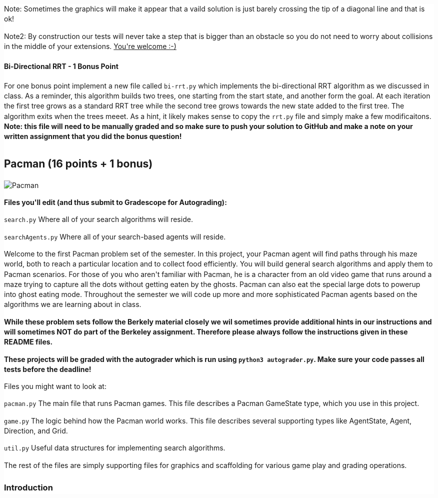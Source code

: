 Note: Sometimes the graphics will make it appear that a vaild solution is just barely crossing the tip of a diagonal line and that is ok!

Note2: By construction our tests will never take a step that is bigger than an obstacle so you do not need to worry about collisions in the middle of your extensions. [You're welcome :-)](https://www.youtube.com/watch?v=79DijItQXMM)

#### Bi-Directional RRT - 1 Bonus Point
For one bonus point implement a new file called ```bi-rrt.py``` which implements the bi-directional RRT algorithm as we discussed in class. As a reminder, this algorithm builds two trees, one starting from the start state, and another form the goal. At each iteration the first tree grows as a standard RRT tree while the second tree grows towards the new state added to the first tree. The algorithm exits when the trees meeet. As a hint, it likely makes sense to copy the ``rrt.py`` file and simply make a few modificaitons. **Note: this file will need to be manually graded and so make sure to push your solution to GitHub and make a note on your written assignment that you did the bonus question!**


## Pacman (16 points + 1 bonus)

![Pacman](https://upload.wikimedia.org/wikipedia/en/5/59/Pac-man.png)

**Files you'll edit (and thus submit to Gradescope for Autograding):**

`search.py` 		Where all of your search algorithms will reside.

`searchAgents.py` 	Where all of your search-based agents will reside.

Welcome to the first Pacman problem set of the semester. In this project, your Pacman agent will find paths through his maze world, both to reach a particular location and to collect food efficiently. You will build general search algorithms and apply them to Pacman scenarios. For those of you who aren't familiar with Pacman, he is a character from an old video game that runs around a maze trying to capture all the dots without getting eaten by the ghosts. Pacman can also eat the special large dots to powerup into ghost eating mode. Throughout the semester we will code up more and more sophisticated Pacman agents based on the algorithms we are learning about in class.

**While these problem sets follow the Berkely material closely we wil sometimes provide additional hints in our instructions and will sometimes NOT do part of the Berkeley assignment. Therefore please always follow the instructions given in these README files.**

**These projects will be graded with the autograder which is run using `python3 autograder.py`. Make sure your code passes all tests before the deadline!**

Files you might want to look at:

`pacman.py` 	The main file that runs Pacman games. This file describes a Pacman GameState type, which you use in this project.

`game.py` 		The logic behind how the Pacman world works. This file describes several supporting types like AgentState, Agent, Direction, and Grid.

`util.py` 		Useful data structures for implementing search algorithms.

The rest of the files are simply supporting files for graphics and scaffolding for various game play and grading operations.

### Introduction
